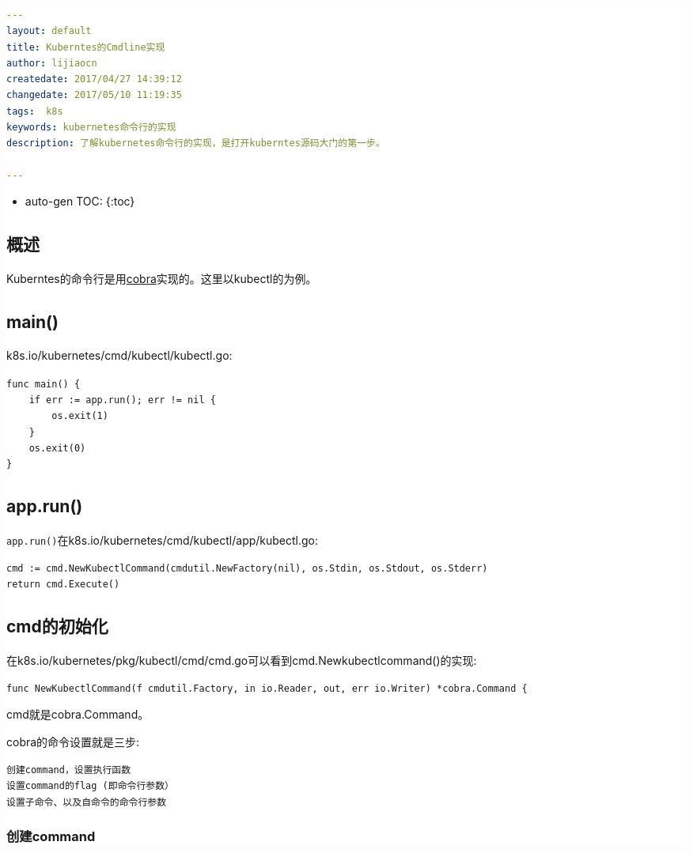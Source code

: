 ```yaml
---
layout: default
title: Kuberntes的Cmdline实现
author: lijiaocn
createdate: 2017/04/27 14:39:12
changedate: 2017/05/10 11:19:35
tags:  k8s
keywords: kubernetes命令行的实现
description: 了解kubernetes命令行的实现，是打开kuberntes源码大门的第一步。

---
```


* auto-gen TOC:
{:toc}

## 概述

Kuberntes的命令行是用[cobra][1]实现的。这里以kubectl的为例。

## main()

k8s.io/kubernetes/cmd/kubectl/kubectl.go:

	func main() {
	    if err := app.run(); err != nil {
	        os.exit(1)
	    }
	    os.exit(0)
	}

## app.run()

`app.run()`在k8s.io/kubernetes/cmd/kubectl/app/kubectl.go:

	cmd := cmd.NewKubectlCommand(cmdutil.NewFactory(nil), os.Stdin, os.Stdout, os.Stderr)
	return cmd.Execute()

## cmd的初始化

在k8s.io/kubernetes/pkg/kubectl/cmd/cmd.go可以看到cmd.Newkubectlcommand()的实现:

	func NewKubectlCommand(f cmdutil.Factory, in io.Reader, out, err io.Writer) *cobra.Command {

cmd就是cobra.Command。

cobra的命令设置就是三步:

	创建command，设置执行函数
	设置command的flag (即命令行参数）
	设置子命令、以及自命令的命令行参数

### 创建command


[1]: https://github.com/spf13/cobra "https://github.com/spf13/cobra"